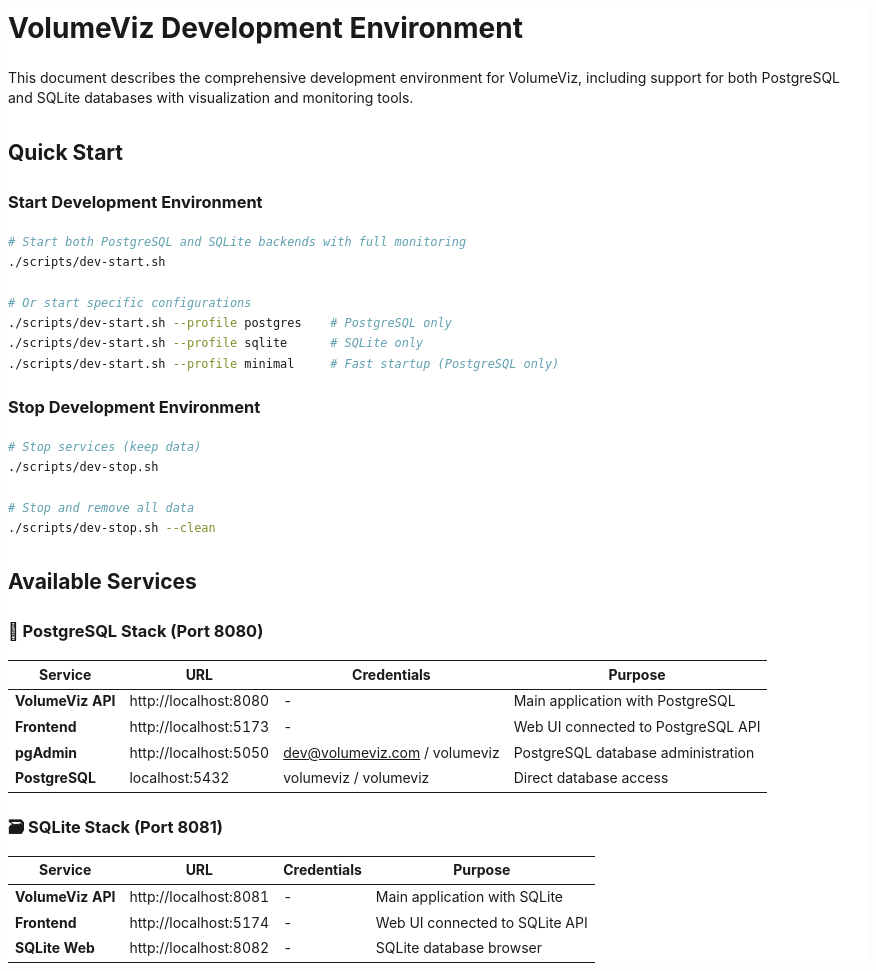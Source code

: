 # VolumeViz Development Environment

This document describes the comprehensive development environment for VolumeViz, including support for both PostgreSQL and SQLite databases with visualization and monitoring tools.

## Quick Start

### Start Development Environment

```bash
# Start both PostgreSQL and SQLite backends with full monitoring
./scripts/dev-start.sh

# Or start specific configurations
./scripts/dev-start.sh --profile postgres    # PostgreSQL only
./scripts/dev-start.sh --profile sqlite      # SQLite only
./scripts/dev-start.sh --profile minimal     # Fast startup (PostgreSQL only)
```

### Stop Development Environment

```bash
# Stop services (keep data)
./scripts/dev-stop.sh

# Stop and remove all data
./scripts/dev-stop.sh --clean
```

## Available Services

### 🐘 PostgreSQL Stack (Port 8080)

| Service | URL | Credentials | Purpose |
|---------|-----|-------------|---------|
| **VolumeViz API** | http://localhost:8080 | - | Main application with PostgreSQL |
| **Frontend** | http://localhost:5173 | - | Web UI connected to PostgreSQL API |
| **pgAdmin** | http://localhost:5050 | dev@volumeviz.com / volumeviz | PostgreSQL database administration |
| **PostgreSQL** | localhost:5432 | volumeviz / volumeviz | Direct database access |

### 🗃️ SQLite Stack (Port 8081)

| Service | URL | Credentials | Purpose |
|---------|-----|-------------|---------|
| **VolumeViz API** | http://localhost:8081 | - | Main application with SQLite |
| **Frontend** | http://localhost:5174 | - | Web UI connected to SQLite API |
| **SQLite Web** | http://localhost:8082 | - | SQLite database browser |
